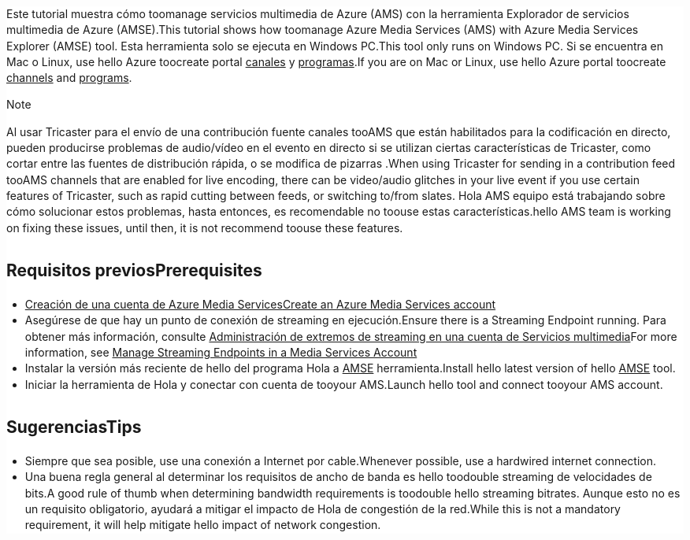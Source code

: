 <span data-ttu-id="3d91a-110">Este tutorial muestra cómo toomanage servicios multimedia de Azure (AMS) con la herramienta Explorador de servicios multimedia de Azure (AMSE).</span><span class="sxs-lookup"><span data-stu-id="3d91a-110">This tutorial shows how toomanage Azure Media Services (AMS) with Azure Media Services Explorer (AMSE) tool.</span></span> <span data-ttu-id="3d91a-111">Esta herramienta solo se ejecuta en Windows PC.</span><span class="sxs-lookup"><span data-stu-id="3d91a-111">This tool only runs on Windows PC.</span></span> <span data-ttu-id="3d91a-112">Si se encuentra en Mac o Linux, use hello Azure toocreate portal [canales](media-services-portal-creating-live-encoder-enabled-channel.md#create-a-channel) y [programas](media-services-portal-creating-live-encoder-enabled-channel.md).</span><span class="sxs-lookup"><span data-stu-id="3d91a-112">If you are on Mac or Linux, use hello Azure portal toocreate [channels](media-services-portal-creating-live-encoder-enabled-channel.md#create-a-channel) and [programs](media-services-portal-creating-live-encoder-enabled-channel.md).</span></span>

> [!NOTE]
> <span data-ttu-id="3d91a-113">Al usar Tricaster para el envío de una contribución fuente canales tooAMS que están habilitados para la codificación en directo, pueden producirse problemas de audio/vídeo en el evento en directo si se utilizan ciertas características de Tricaster, como cortar entre las fuentes de distribución rápida, o se modifica de pizarras .</span><span class="sxs-lookup"><span data-stu-id="3d91a-113">When using Tricaster for sending in a contribution feed tooAMS channels that are enabled for live encoding, there can be video/audio glitches in your live event if you use certain features of Tricaster, such as rapid cutting between feeds, or switching to/from slates.</span></span> <span data-ttu-id="3d91a-114">Hola AMS equipo está trabajando sobre cómo solucionar estos problemas, hasta entonces, es recomendable no toouse estas características.</span><span class="sxs-lookup"><span data-stu-id="3d91a-114">hello AMS team is working on fixing these issues, until then, it is not recommend toouse these features.</span></span>
>
>

## <a name="prerequisites"></a><span data-ttu-id="3d91a-115">Requisitos previos</span><span class="sxs-lookup"><span data-stu-id="3d91a-115">Prerequisites</span></span>
* [<span data-ttu-id="3d91a-116">Creación de una cuenta de Azure Media Services</span><span class="sxs-lookup"><span data-stu-id="3d91a-116">Create an Azure Media Services account</span></span>](media-services-portal-create-account.md)
* <span data-ttu-id="3d91a-117">Asegúrese de que hay un punto de conexión de streaming en ejecución.</span><span class="sxs-lookup"><span data-stu-id="3d91a-117">Ensure there is a Streaming Endpoint running.</span></span> <span data-ttu-id="3d91a-118">Para obtener más información, consulte [Administración de extremos de streaming en una cuenta de Servicios multimedia](media-services-portal-manage-streaming-endpoints.md)</span><span class="sxs-lookup"><span data-stu-id="3d91a-118">For more information, see [Manage Streaming Endpoints in a Media Services Account](media-services-portal-manage-streaming-endpoints.md)</span></span>
* <span data-ttu-id="3d91a-119">Instalar la versión más reciente de hello del programa Hola a [AMSE](https://github.com/Azure/Azure-Media-Services-Explorer) herramienta.</span><span class="sxs-lookup"><span data-stu-id="3d91a-119">Install hello latest version of hello [AMSE](https://github.com/Azure/Azure-Media-Services-Explorer) tool.</span></span>
* <span data-ttu-id="3d91a-120">Iniciar la herramienta de Hola y conectar con cuenta de tooyour AMS.</span><span class="sxs-lookup"><span data-stu-id="3d91a-120">Launch hello tool and connect tooyour AMS account.</span></span>

## <a name="tips"></a><span data-ttu-id="3d91a-121">Sugerencias</span><span class="sxs-lookup"><span data-stu-id="3d91a-121">Tips</span></span>
* <span data-ttu-id="3d91a-122">Siempre que sea posible, use una conexión a Internet por cable.</span><span class="sxs-lookup"><span data-stu-id="3d91a-122">Whenever possible, use a hardwired internet connection.</span></span>
* <span data-ttu-id="3d91a-123">Una buena regla general al determinar los requisitos de ancho de banda es hello toodouble streaming de velocidades de bits.</span><span class="sxs-lookup"><span data-stu-id="3d91a-123">A good rule of thumb when determining bandwidth requirements is toodouble hello streaming bitrates.</span></span> <span data-ttu-id="3d91a-124">Aunque esto no es un requisito obligatorio, ayudará a mitigar el impacto de Hola de congestión de la red.</span><span class="sxs-lookup"><span data-stu-id="3d91a-124">While this is not a mandatory requirement, it will help mitigate hello impact of network congestion.</span></span>